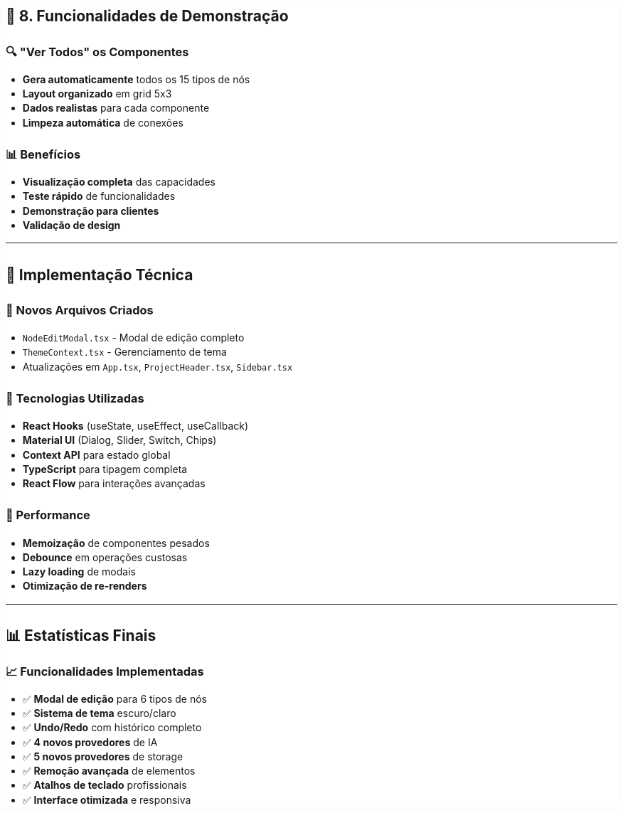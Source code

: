 
## 🎯 **8. Funcionalidades de Demonstração**

### 🔍 "Ver Todos" os Componentes
- **Gera automaticamente** todos os 15 tipos de nós
- **Layout organizado** em grid 5x3
- **Dados realistas** para cada componente
- **Limpeza automática** de conexões

### 📊 Benefícios
- **Visualização completa** das capacidades
- **Teste rápido** de funcionalidades
- **Demonstração para clientes**
- **Validação de design**

---

## 🔧 **Implementação Técnica**

### 📁 Novos Arquivos Criados
- `NodeEditModal.tsx` - Modal de edição completo
- `ThemeContext.tsx` - Gerenciamento de tema
- Atualizações em `App.tsx`, `ProjectHeader.tsx`, `Sidebar.tsx`

### 🎨 Tecnologias Utilizadas
- **React Hooks** (useState, useEffect, useCallback)
- **Material UI** (Dialog, Slider, Switch, Chips)
- **Context API** para estado global
- **TypeScript** para tipagem completa
- **React Flow** para interações avançadas

### 🚀 Performance
- **Memoização** de componentes pesados
- **Debounce** em operações custosas
- **Lazy loading** de modais
- **Otimização de re-renders**

---

## 📊 **Estatísticas Finais**

### 📈 Funcionalidades Implementadas
- ✅ **Modal de edição** para 6 tipos de nós
- ✅ **Sistema de tema** escuro/claro
- ✅ **Undo/Redo** com histórico completo
- ✅ **4 novos provedores** de IA
- ✅ **5 novos provedores** de storage
- ✅ **Remoção avançada** de elementos
- ✅ **Atalhos de teclado** profissionais
- ✅ **Interface otimizada** e responsiva
